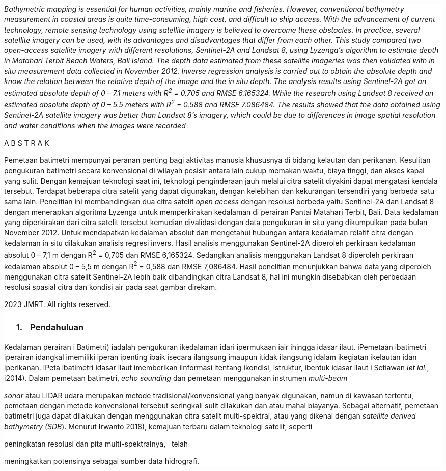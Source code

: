 <p><span class="font7" style="font-style:italic;">Bathymetric mapping is essential for human activities, mainly marine and fisheries. However, conventional bathymetry measurement in coastal areas is quite time-consuming, high cost, and difficult to ship access. With the advancement of current technology, remote sensing technology using satellite imagery is believed to overcome these obstacles. In practice, several satellite imagery can be used, with its advantages and disadvantages that differ from each other. This study compared two open-access satellite imagery with different resolutions, Sentinel-2A and Landsat 8, using Lyzenga’s algorithm to estimate depth in Matahari Terbit Beach Waters, Bali Island. The depth data estimated from these satellite imageries was then validated with in situ measurement data collected in November 2012. Inverse regression analysis is carried out to obtain the absolute depth and know the relation between the relative depth of the image and the in situ depth. The analysis results using Sentinel-2A got an estimated absolute depth of 0 – 7.1 meters with R<sup>2</sup> = 0.705 and RMSE 6.165324. While the research using Landsat 8 received an estimated absolute depth of 0 – 5.5 meters with R<sup>2</sup> = 0.588 and RMSE 7.086484. The results showed that the data obtained using Sentinel-2A satellite imagery was better than Landsat 8’s imagery, which could be due to differences in image spatial resolution and water conditions when the images were recorded</span></p>
<p><span class="font9">A B S T R A K</span></p>
<p><span class="font7">Pemetaan batimetri mempunyai peranan penting bagi aktivitas manusia khususnya di bidang kelautan dan perikanan. Kesulitan pengukuran batimetri secara konvensional di wilayah pesisir antara lain cukup memakan waktu, biaya tinggi, dan akses kapal yang sulit. Dengan kemajuan teknologi saat ini, teknologi penginderaan jauh melalui citra satelit diyakini dapat mengatasi kendala tersebut. Terdapat beberapa citra satelit yang dapat digunakan, dengan kelebihan dan kekurangan tersendiri yang berbeda satu sama lain. Penelitian ini membandingkan dua citra satelit </span><span class="font7" style="font-style:italic;">open access</span><span class="font7"> dengan resolusi berbeda yaitu Sentinel-2A dan Landsat 8 dengan menerapkan algoritma Lyzenga untuk memperkirakan kedalaman di perairan Pantai Matahari Terbit, Bali. Data kedalaman yang diperkirakan dari citra satelit tersebut kemudian divalidasi dengan data pengukuran in situ yang dikumpulkan pada bulan November 2012. Untuk mendapatkan kedalaman absolut dan mengetahui hubungan antara kedalaman relatif citra dengan kedalaman in situ dilakukan analisis regresi invers. Hasil analisis menggunakan Sentinel-2A diperoleh perkiraan kedalaman absolut 0 – 7,1 m dengan R</span><span class="font5"><sup>2</sup> </span><span class="font7">= 0,705 dan RMSE 6,165324. Sedangkan analisis menggunakan Landsat 8 diperoleh perkiraan kedalaman absolut 0 – 5,5 m dengan R</span><span class="font5"><sup>2</sup> </span><span class="font7">= 0,588 dan RMSE 7,086484. Hasil penelitian menunjukkan bahwa data yang diperoleh menggunakan citra satelit Sentinel-2A lebih baik dibandingkan citra Landsat 8, hal ini mungkin disebabkan oleh perbedaan resolusi spasial citra dan kondisi air pada saat gambar direkam.</span></p>
<p><span class="font9">2023 JMRT. All rights reserved</span><span class="font10">.</span></p>
<ul style="list-style:none;"><li>
<h3><a name="bookmark2"></a><span class="font9" style="font-weight:bold;"><a name="bookmark3"></a>1. &nbsp;&nbsp;&nbsp;Pendahuluan</span></h3></li></ul>
<p><span class="font9">Kedalaman perairan i Batimetri) iadalah pengukuran ikedalaman idari ipermukaan iair ihingga idasar ilaut. iPemetaan ibatimetri iperairan idangkal imemiliki iperan ipenting ibaik isecara ilangsung imaupun itidak ilangsung idalam ikegiatan ikelautan idan iperikanan. iPeta ibatimetri idasar ilaut imemberikan iinformasi itentang ikondisi, istruktur, ibentuk idasar ilaut i Setiawan </span><span class="font9" style="font-style:italic;">iet ial</span><span class="font9">., i2014). Dalam pemetaan batimetri, </span><span class="font9" style="font-style:italic;">echo sounding</span><span class="font9"> dan pemetaan menggunakan instrumen </span><span class="font9" style="font-style:italic;">multi-beam</span></p>
<p><span class="font9" style="font-style:italic;">sonar</span><span class="font9"> atau LIDAR udara merupakan metode tradisional/konvensional yang banyak digunakan, namun di kawasan tertentu, pemetaan dengan metode konvensional tersebut seringkali sulit dilakukan dan atau mahal biayanya. Sebagai alternatif, pemetaan batimetri juga dapat dilakukan dengan menggunakan citra satelit multi-spektral, atau yang dikenal dengan </span><span class="font9" style="font-style:italic;">satellite derived bathymetry (SDB</span><span class="font9">). Menurut Irwanto 2018), kemajuan terbaru dalam teknologi satelit, seperti</span></p>
<p><span class="font9">peningkatan resolusi dan pita multi-spektralnya, &nbsp;&nbsp;telah</span></p>
<p><span class="font9">meningkatkan potensinya sebagai sumber data hidrografi.</span></p>